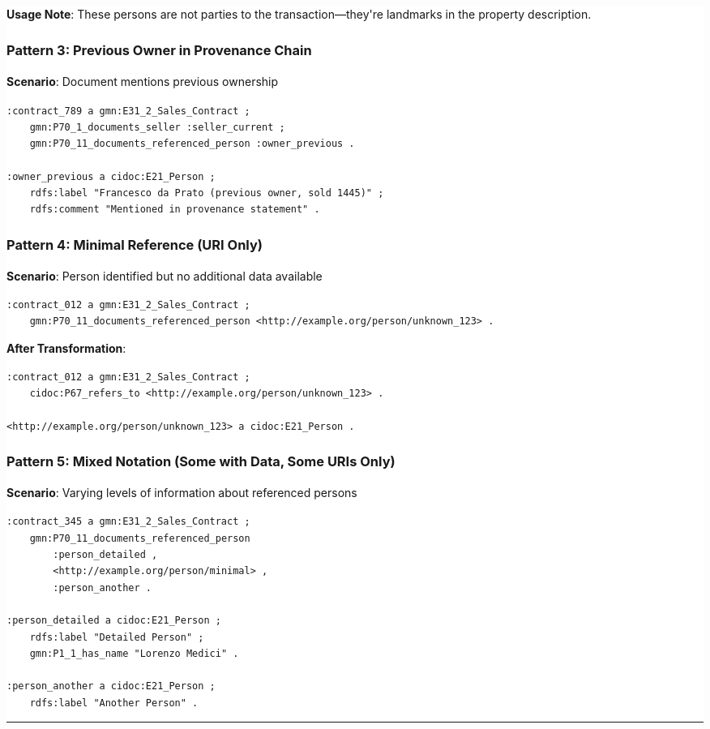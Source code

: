**Usage Note**: These persons are not parties to the transaction—they're landmarks in the property description.

### Pattern 3: Previous Owner in Provenance Chain

**Scenario**: Document mentions previous ownership

```turtle
:contract_789 a gmn:E31_2_Sales_Contract ;
    gmn:P70_1_documents_seller :seller_current ;
    gmn:P70_11_documents_referenced_person :owner_previous .

:owner_previous a cidoc:E21_Person ;
    rdfs:label "Francesco da Prato (previous owner, sold 1445)" ;
    rdfs:comment "Mentioned in provenance statement" .
```

### Pattern 4: Minimal Reference (URI Only)

**Scenario**: Person identified but no additional data available

```turtle
:contract_012 a gmn:E31_2_Sales_Contract ;
    gmn:P70_11_documents_referenced_person <http://example.org/person/unknown_123> .
```

**After Transformation**:
```turtle
:contract_012 a gmn:E31_2_Sales_Contract ;
    cidoc:P67_refers_to <http://example.org/person/unknown_123> .

<http://example.org/person/unknown_123> a cidoc:E21_Person .
```

### Pattern 5: Mixed Notation (Some with Data, Some URIs Only)

**Scenario**: Varying levels of information about referenced persons

```turtle
:contract_345 a gmn:E31_2_Sales_Contract ;
    gmn:P70_11_documents_referenced_person 
        :person_detailed ,
        <http://example.org/person/minimal> ,
        :person_another .

:person_detailed a cidoc:E21_Person ;
    rdfs:label "Detailed Person" ;
    gmn:P1_1_has_name "Lorenzo Medici" .

:person_another a cidoc:E21_Person ;
    rdfs:label "Another Person" .
```

---
